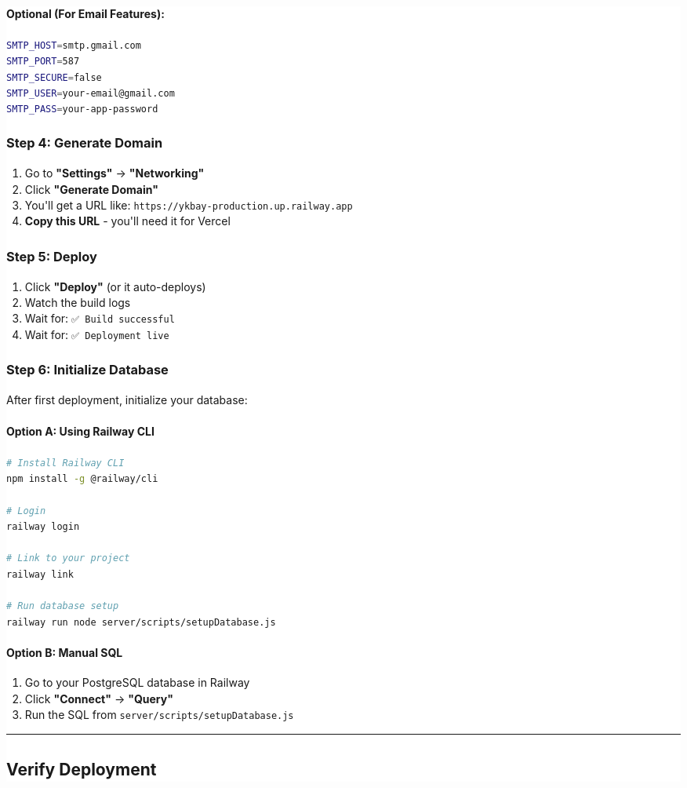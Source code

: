 #### Optional (For Email Features):

```bash
SMTP_HOST=smtp.gmail.com
SMTP_PORT=587
SMTP_SECURE=false
SMTP_USER=your-email@gmail.com
SMTP_PASS=your-app-password
```

### Step 4: Generate Domain

1. Go to **"Settings"** → **"Networking"**
2. Click **"Generate Domain"**
3. You'll get a URL like: `https://ykbay-production.up.railway.app`
4. **Copy this URL** - you'll need it for Vercel

### Step 5: Deploy

1. Click **"Deploy"** (or it auto-deploys)
2. Watch the build logs
3. Wait for: `✅ Build successful`
4. Wait for: `✅ Deployment live`

### Step 6: Initialize Database

After first deployment, initialize your database:

#### Option A: Using Railway CLI

```bash
# Install Railway CLI
npm install -g @railway/cli

# Login
railway login

# Link to your project
railway link

# Run database setup
railway run node server/scripts/setupDatabase.js
```

#### Option B: Manual SQL

1. Go to your PostgreSQL database in Railway
2. Click **"Connect"** → **"Query"**
3. Run the SQL from `server/scripts/setupDatabase.js`

---

## Verify Deployment
